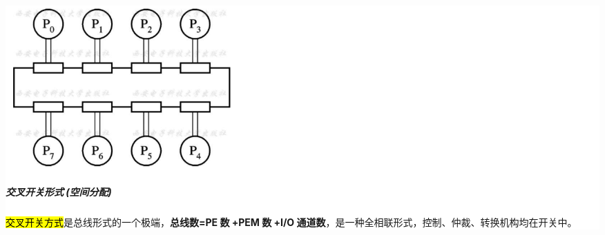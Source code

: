 <img src="./复习提纲MAP.assets/image-20240430093448257.png" alt="image-20240430093448257" style="zoom: 33%;" />

##### 交叉开关形式 (空间分配)

<mark>交叉开关方式</mark>是总线形式的一个极端，**总线数=PE 数 +PEM 数 +I/O 通道数**，是一种全相联形式，控制、仲裁、转换机构均在开关中。
